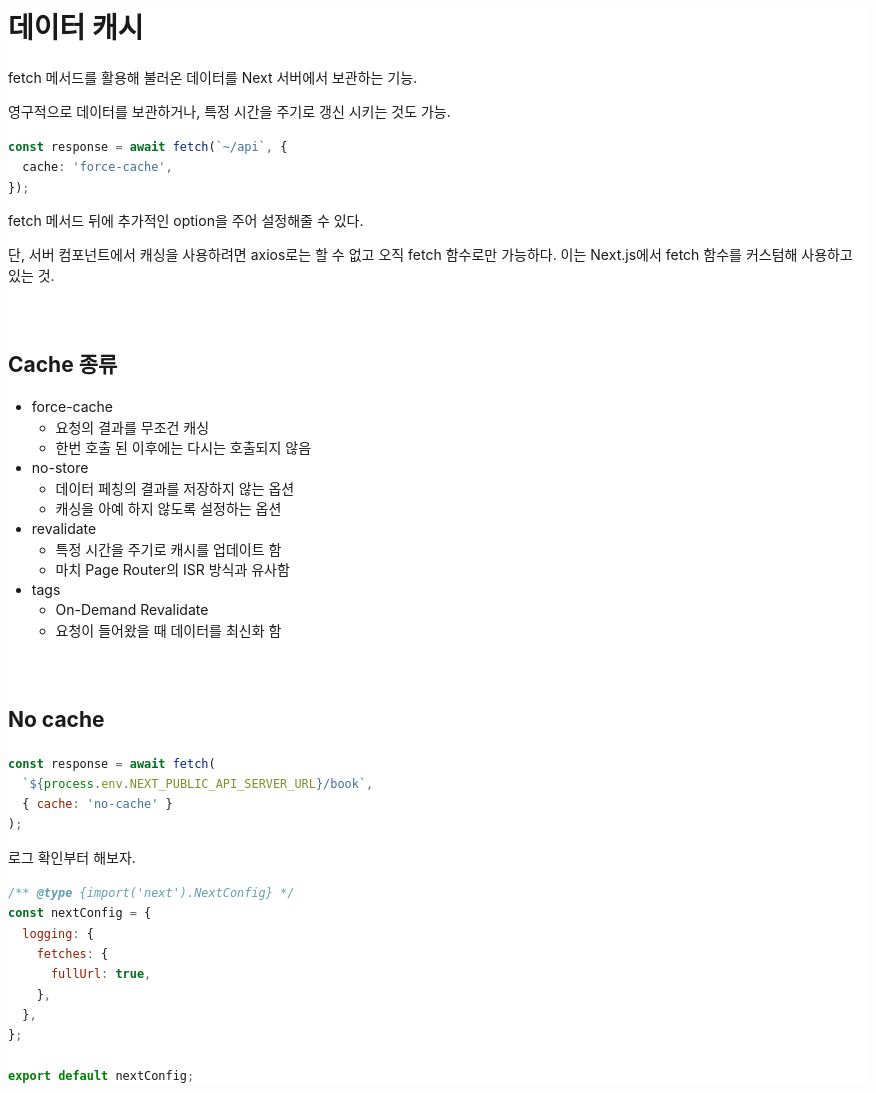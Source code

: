 # 데이터 캐시

fetch 메서드를 활용해 불러온 데이터를 Next 서버에서 보관하는 기능.

영구적으로 데이터를 보관하거나, 특정 시간을 주기로 갱신 시키는 것도 가능.

```ts
const response = await fetch(`~/api`, {
  cache: 'force-cache',
});
```

fetch 메서드 뒤에 추가적인 option을 주어 설정해줄 수 있다.

단, 서버 컴포넌트에서 캐싱을 사용하려면 axios로는 할 수 없고 오직 fetch 함수로만 가능하다. 이는 Next.js에서 fetch 함수를 커스텀해 사용하고 있는 것.

<br/>

## Cache 종류

- force-cache
  - 요청의 결과를 무조건 캐싱
  - 한번 호출 된 이후에는 다시는 호출되지 않음
- no-store
  - 데이터 페칭의 결과를 저장하지 않는 옵션
  - 캐싱을 아예 하지 않도록 설정하는 옵션
- revalidate
  - 특정 시간을 주기로 캐시를 업데이트 함
  - 마치 Page Router의 ISR 방식과 유사함
- tags
  - On-Demand Revalidate
  - 요청이 들어왔을 때 데이터를 최신화 함

<br/>

## No cache

```js
const response = await fetch(
  `${process.env.NEXT_PUBLIC_API_SERVER_URL}/book`,
  { cache: 'no-cache' }
);
```

로그 확인부터 해보자.

```js
/** @type {import('next').NextConfig} */
const nextConfig = {
  logging: {
    fetches: {
      fullUrl: true,
    },
  },
};

export default nextConfig;
```
